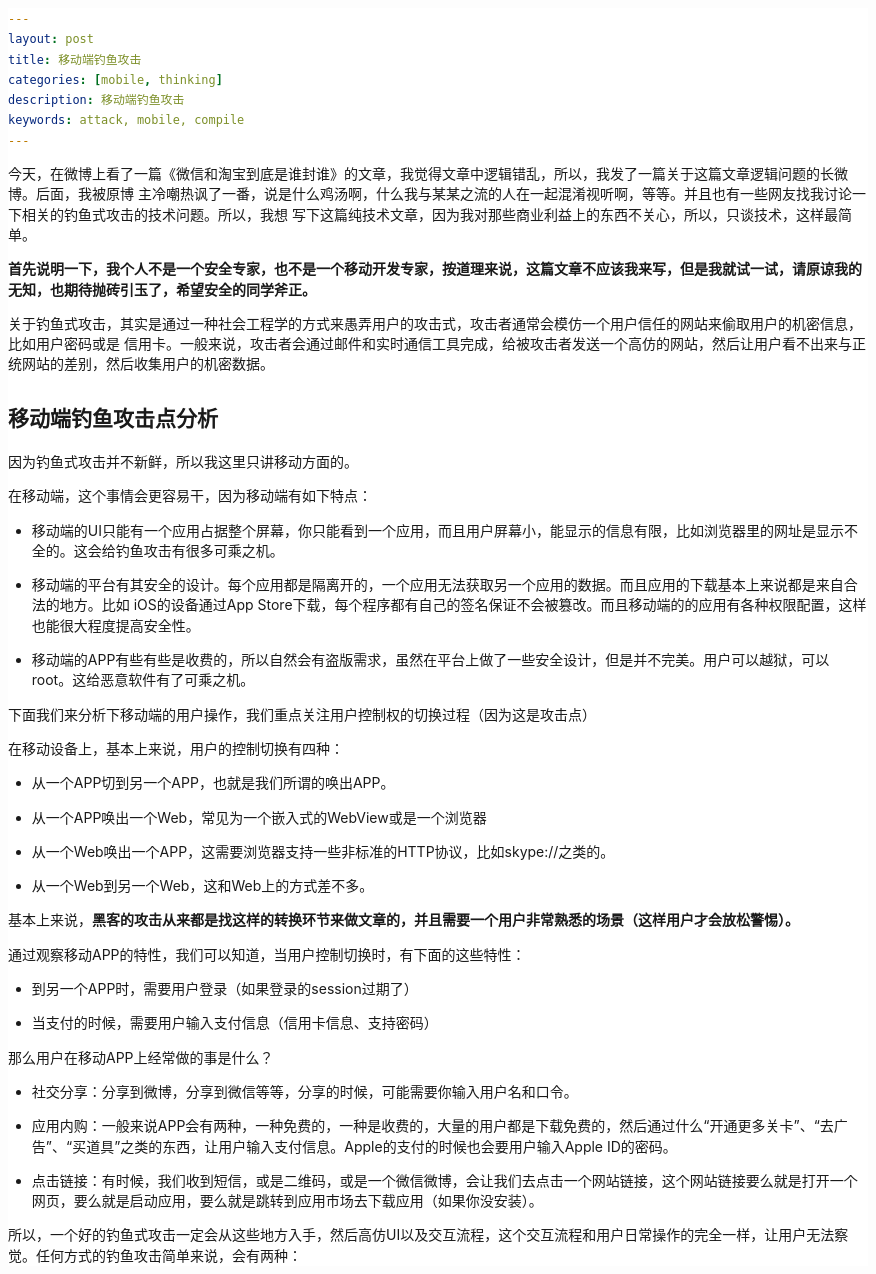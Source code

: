 ```yaml
---
layout: post
title: 移动端钓鱼攻击
categories: [mobile, thinking]
description: 移动端钓鱼攻击
keywords: attack, mobile, compile
---
```


今天，在微博上看了一篇《微信和淘宝到底是谁封谁》的文章，我觉得文章中逻辑错乱，所以，我发了一篇关于这篇文章逻辑问题的长微博。后面，我被原博 主冷嘲热讽了一番，说是什么鸡汤啊，什么我与某某之流的人在一起混淆视听啊，等等。并且也有一些网友找我讨论一下相关的钓鱼式攻击的技术问题。所以，我想 写下这篇纯技术文章，因为我对那些商业利益上的东西不关心，所以，只谈技术，这样最简单。

**首先说明一下，我个人不是一个安全专家，也不是一个移动开发专家，按道理来说，这篇文章不应该我来写，但是我就试一试，请原谅我的无知，也期待抛砖引玉了，希望安全的同学斧正。**

关于钓鱼式攻击，其实是通过一种社会工程学的方式来愚弄用户的攻击式，攻击者通常会模仿一个用户信任的网站来偷取用户的机密信息，比如用户密码或是 信用卡。一般来说，攻击者会通过邮件和实时通信工具完成，给被攻击者发送一个高仿的网站，然后让用户看不出来与正统网站的差别，然后收集用户的机密数据。

## 移动端钓鱼攻击点分析

因为钓鱼式攻击并不新鲜，所以我这里只讲移动方面的。

在移动端，这个事情会更容易干，因为移动端有如下特点：

- 移动端的UI只能有一个应用占据整个屏幕，你只能看到一个应用，而且用户屏幕小，能显示的信息有限，比如浏览器里的网址是显示不全的。这会给钓鱼攻击有很多可乘之机。

- 移动端的平台有其安全的设计。每个应用都是隔离开的，一个应用无法获取另一个应用的数据。而且应用的下载基本上来说都是来自合法的地方。比如 iOS的设备通过App Store下载，每个程序都有自己的签名保证不会被篡改。而且移动端的的应用有各种权限配置，这样也能很大程度提高安全性。

- 移动端的APP有些有些是收费的，所以自然会有盗版需求，虽然在平台上做了一些安全设计，但是并不完美。用户可以越狱，可以root。这给恶意软件有了可乘之机。

下面我们来分析下移动端的用户操作，我们重点关注用户控制权的切换过程（因为这是攻击点）

在移动设备上，基本上来说，用户的控制切换有四种：

- 从一个APP切到另一个APP，也就是我们所谓的唤出APP。

- 从一个APP唤出一个Web，常见为一个嵌入式的WebView或是一个浏览器

- 从一个Web唤出一个APP，这需要浏览器支持一些非标准的HTTP协议，比如skype://之类的。

- 从一个Web到另一个Web，这和Web上的方式差不多。

基本上来说，**黑客的攻击从来都是找这样的转换环节来做文章的，并且需要一个用户非常熟悉的场景（这样用户才会放松警惕）。**

通过观察移动APP的特性，我们可以知道，当用户控制切换时，有下面的这些特性：

- 到另一个APP时，需要用户登录（如果登录的session过期了）

- 当支付的时候，需要用户输入支付信息（信用卡信息、支持密码）

那么用户在移动APP上经常做的事是什么？

- 社交分享：分享到微博，分享到微信等等，分享的时候，可能需要你输入用户名和口令。

- 应用内购：一般来说APP会有两种，一种免费的，一种是收费的，大量的用户都是下载免费的，然后通过什么“开通更多关卡”、“去广告”、“买道具”之类的东西，让用户输入支付信息。Apple的支付的时候也会要用户输入Apple ID的密码。

- 点击链接：有时候，我们收到短信，或是二维码，或是一个微信微博，会让我们去点击一个网站链接，这个网站链接要么就是打开一个网页，要么就是启动应用，要么就是跳转到应用市场去下载应用（如果你没安装）。

所以，一个好的钓鱼式攻击一定会从这些地方入手，然后高仿UI以及交互流程，这个交互流程和用户日常操作的完全一样，让用户无法察觉。任何方式的钓鱼攻击简单来说，会有两种：
